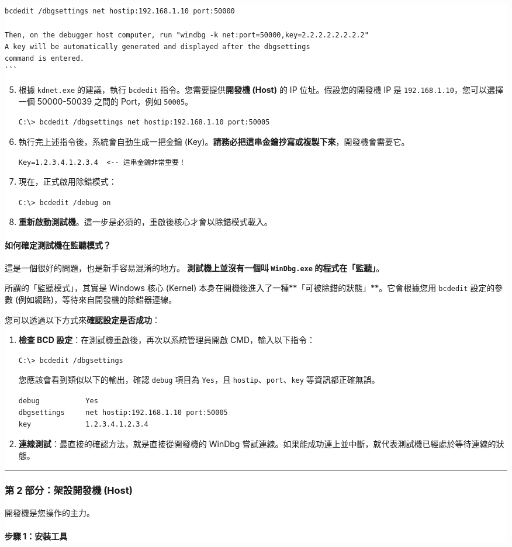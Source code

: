     bcdedit /dbgsettings net hostip:192.168.1.10 port:50000

    Then, on the debugger host computer, run "windbg -k net:port=50000,key=2.2.2.2.2.2.2.2"
    A key will be automatically generated and displayed after the dbgsettings
    command is entered.
    ```

5.  根據 `kdnet.exe` 的建議，執行 `bcdedit` 指令。您需要提供**開發機 (Host)** 的 IP 位址。假設您的開發機 IP 是 `192.168.1.10`，您可以選擇一個 50000-50039 之間的 Port，例如 `50005`。

    ```shell
    C:\> bcdedit /dbgsettings net hostip:192.168.1.10 port:50005
    ```

6.  執行完上述指令後，系統會自動生成一把金鑰 (Key)。**請務必把這串金鑰抄寫或複製下來**，開發機會需要它。

    ```
    Key=1.2.3.4.1.2.3.4  <-- 這串金鑰非常重要！
    ```

7.  現在，正式啟用除錯模式：

    ```shell
    C:\> bcdedit /debug on
    ```

8.  **重新啟動測試機**。這一步是必須的，重啟後核心才會以除錯模式載入。

#### **如何確定測試機在監聽模式？**

這是一個很好的問題，也是新手容易混淆的地方。
**測試機上並沒有一個叫 `WinDbg.exe` 的程式在「監聽」**。

所謂的「監聽模式」，其實是 Windows 核心 (Kernel) 本身在開機後進入了一種\*\*「可被除錯的狀態」\*\*。它會根據您用 `bcdedit` 設定的參數 (例如網路)，等待來自開發機的除錯器連線。

您可以透過以下方式來**確認設定是否成功**：

1.  **檢查 BCD 設定**：在測試機重啟後，再次以系統管理員開啟 CMD，輸入以下指令：
    ```shell
    C:\> bcdedit /dbgsettings
    ```
    您應該會看到類似以下的輸出，確認 `debug` 項目為 `Yes`，且 `hostip`、`port`、`key` 等資訊都正確無誤。
    ```
    debug           Yes
    dbgsettings     net hostip:192.168.1.10 port:50005
    key             1.2.3.4.1.2.3.4
    ```
2.  **連線測試**：最直接的確認方法，就是直接從開發機的 WinDbg 嘗試連線。如果能成功連上並中斷，就代表測試機已經處於等待連線的狀態。

-----

### 第 2 部分：架設開發機 (Host)

開發機是您操作的主力。

#### 步驟 1：安裝工具
